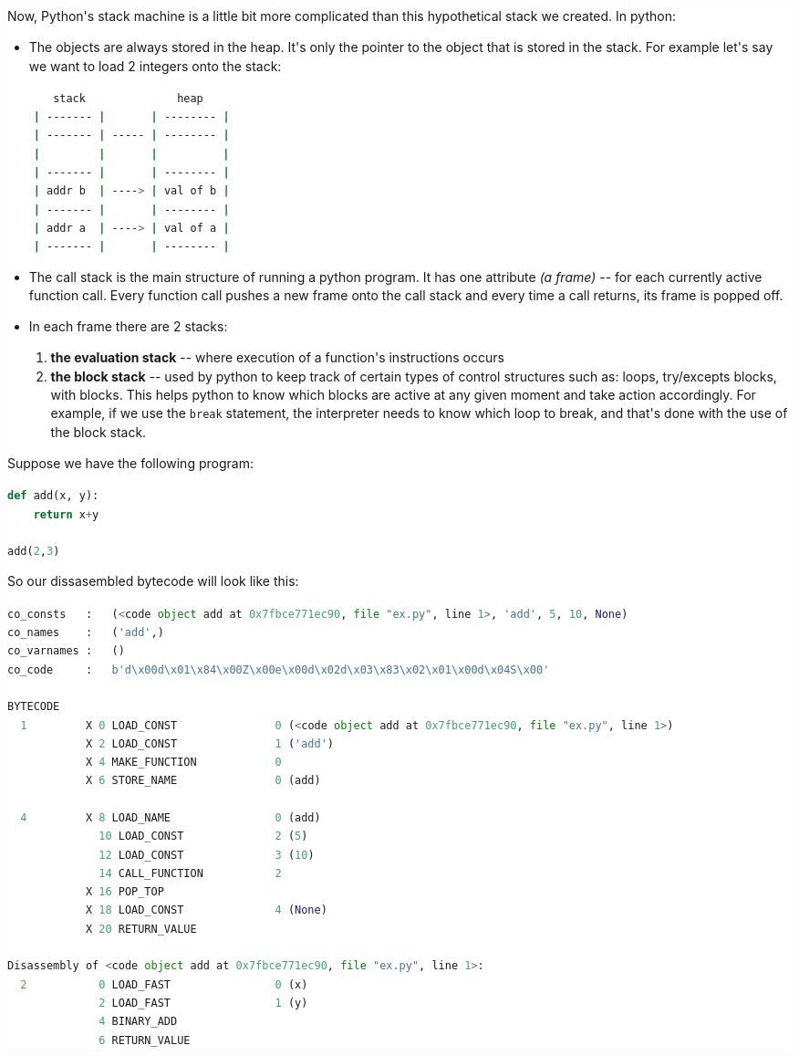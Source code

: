 
Now, Python's stack machine is a little bit more complicated than this hypothetical stack we created. In python:
- The objects are always stored in the heap. It's only the pointer to the object that is stored in the stack. For example let's say we want to load 2 integers onto the stack:
```bash
	   stack			  heap
	| ------- |       | -------- |
	| ------- | ----- | -------- |
	|         |       |          |
	| ------- |       | -------- |
	| addr b  | ----> | val of b |
	| ------- |       | -------- |
	| addr a  | ----> | val of a |
	| ------- |       | -------- |
```
- The call stack is the main structure of running a python program. It has one attribute *(a frame)* -- for each currently active function call. Every function call pushes a new frame onto the call stack and every time a call returns, its frame is popped off.

- In each frame there are 2 stacks:
	1. **the evaluation stack** -- where execution of a function's instructions occurs
	2. **the block stack** -- used by python to keep track of certain types of control structures such as: loops, try/excepts blocks, with blocks. This helps python to know which blocks are active at any given moment and take action accordingly. For example, if we use the `break` statement, the interpreter needs to know which loop to break, and that's done with the use of the block stack.


Suppose we have the following program:

```python
def add(x, y):
	return x+y

add(2,3)
```

So our dissasembled bytecode will look like this:
```python
co_consts   :   (<code object add at 0x7fbce771ec90, file "ex.py", line 1>, 'add', 5, 10, None)
co_names    :   ('add',)
co_varnames :   ()
co_code     :   b'd\x00d\x01\x84\x00Z\x00e\x00d\x02d\x03\x83\x02\x01\x00d\x04S\x00'

BYTECODE
  1         X 0 LOAD_CONST               0 (<code object add at 0x7fbce771ec90, file "ex.py", line 1>)
            X 2 LOAD_CONST               1 ('add')
            X 4 MAKE_FUNCTION            0
            X 6 STORE_NAME               0 (add)

  4         X 8 LOAD_NAME                0 (add)
              10 LOAD_CONST              2 (5)
              12 LOAD_CONST              3 (10)
              14 CALL_FUNCTION           2
            X 16 POP_TOP
            X 18 LOAD_CONST              4 (None)
            X 20 RETURN_VALUE

Disassembly of <code object add at 0x7fbce771ec90, file "ex.py", line 1>:
  2           0 LOAD_FAST                0 (x)
              2 LOAD_FAST                1 (y)
              4 BINARY_ADD
              6 RETURN_VALUE
```
